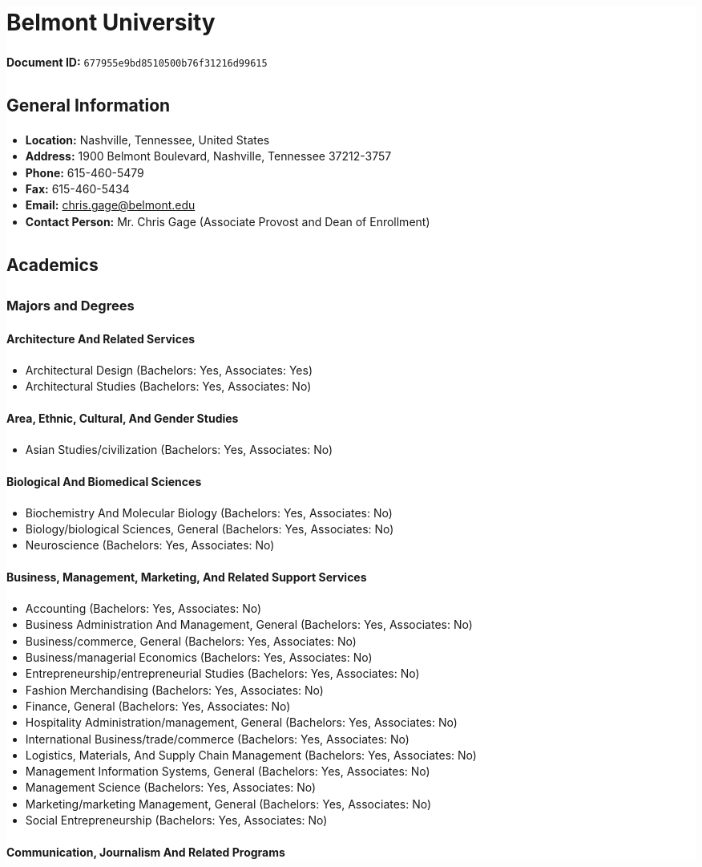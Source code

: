 # Belmont University

**Document ID:** `677955e9bd8510500b76f31216d99615`

## General Information

- **Location:** Nashville, Tennessee, United States
- **Address:** 1900 Belmont Boulevard, Nashville, Tennessee 37212-3757
- **Phone:** 615-460-5479
- **Fax:** 615-460-5434
- **Email:** chris.gage@belmont.edu
- **Contact Person:** Mr. Chris Gage (Associate Provost and Dean of Enrollment)

## Academics

### Majors and Degrees

#### Architecture And Related Services

- Architectural Design (Bachelors: Yes, Associates: Yes)
- Architectural Studies (Bachelors: Yes, Associates: No)

#### Area, Ethnic, Cultural, And Gender Studies

- Asian Studies/civilization (Bachelors: Yes, Associates: No)

#### Biological And Biomedical Sciences

- Biochemistry And Molecular Biology (Bachelors: Yes, Associates: No)
- Biology/biological Sciences, General (Bachelors: Yes, Associates: No)
- Neuroscience (Bachelors: Yes, Associates: No)

#### Business, Management, Marketing, And Related Support Services

- Accounting (Bachelors: Yes, Associates: No)
- Business Administration And Management, General (Bachelors: Yes, Associates: No)
- Business/commerce, General (Bachelors: Yes, Associates: No)
- Business/managerial Economics (Bachelors: Yes, Associates: No)
- Entrepreneurship/entrepreneurial Studies (Bachelors: Yes, Associates: No)
- Fashion Merchandising (Bachelors: Yes, Associates: No)
- Finance, General (Bachelors: Yes, Associates: No)
- Hospitality Administration/management, General (Bachelors: Yes, Associates: No)
- International Business/trade/commerce (Bachelors: Yes, Associates: No)
- Logistics, Materials, And Supply Chain Management (Bachelors: Yes, Associates: No)
- Management Information Systems, General (Bachelors: Yes, Associates: No)
- Management Science (Bachelors: Yes, Associates: No)
- Marketing/marketing Management, General (Bachelors: Yes, Associates: No)
- Social Entrepreneurship (Bachelors: Yes, Associates: No)

#### Communication, Journalism And Related Programs
